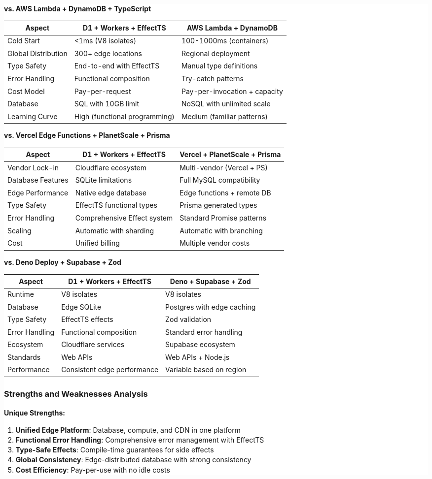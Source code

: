**vs. AWS Lambda + DynamoDB + TypeScript**

| Aspect | D1 + Workers + EffectTS | AWS Lambda + DynamoDB |
|--------|-------------------------|----------------------|
| Cold Start | <1ms (V8 isolates) | 100-1000ms (containers) |
| Global Distribution | 300+ edge locations | Regional deployment |
| Type Safety | End-to-end with EffectTS | Manual type definitions |
| Error Handling | Functional composition | Try-catch patterns |
| Cost Model | Pay-per-request | Pay-per-invocation + capacity |
| Database | SQL with 10GB limit | NoSQL with unlimited scale |
| Learning Curve | High (functional programming) | Medium (familiar patterns) |

**vs. Vercel Edge Functions + PlanetScale + Prisma**

| Aspect | D1 + Workers + EffectTS | Vercel + PlanetScale + Prisma |
|--------|-------------------------|-------------------------------|
| Vendor Lock-in | Cloudflare ecosystem | Multi-vendor (Vercel + PS) |
| Database Features | SQLite limitations | Full MySQL compatibility |
| Edge Performance | Native edge database | Edge functions + remote DB |
| Type Safety | EffectTS functional types | Prisma generated types |
| Error Handling | Comprehensive Effect system | Standard Promise patterns |
| Scaling | Automatic with sharding | Automatic with branching |
| Cost | Unified billing | Multiple vendor costs |

**vs. Deno Deploy + Supabase + Zod**

| Aspect | D1 + Workers + EffectTS | Deno + Supabase + Zod |
|--------|-------------------------|----------------------|
| Runtime | V8 isolates | V8 isolates |
| Database | Edge SQLite | Postgres with edge caching |
| Type Safety | EffectTS effects | Zod validation |
| Error Handling | Functional composition | Standard error handling |
| Ecosystem | Cloudflare services | Supabase ecosystem |
| Standards | Web APIs | Web APIs + Node.js |
| Performance | Consistent edge performance | Variable based on region |

### Strengths and Weaknesses Analysis

**Unique Strengths:**
1. **Unified Edge Platform**: Database, compute, and CDN in one platform
2. **Functional Error Handling**: Comprehensive error management with EffectTS
3. **Type-Safe Effects**: Compile-time guarantees for side effects
4. **Global Consistency**: Edge-distributed database with strong consistency
5. **Cost Efficiency**: Pay-per-use with no idle costs
